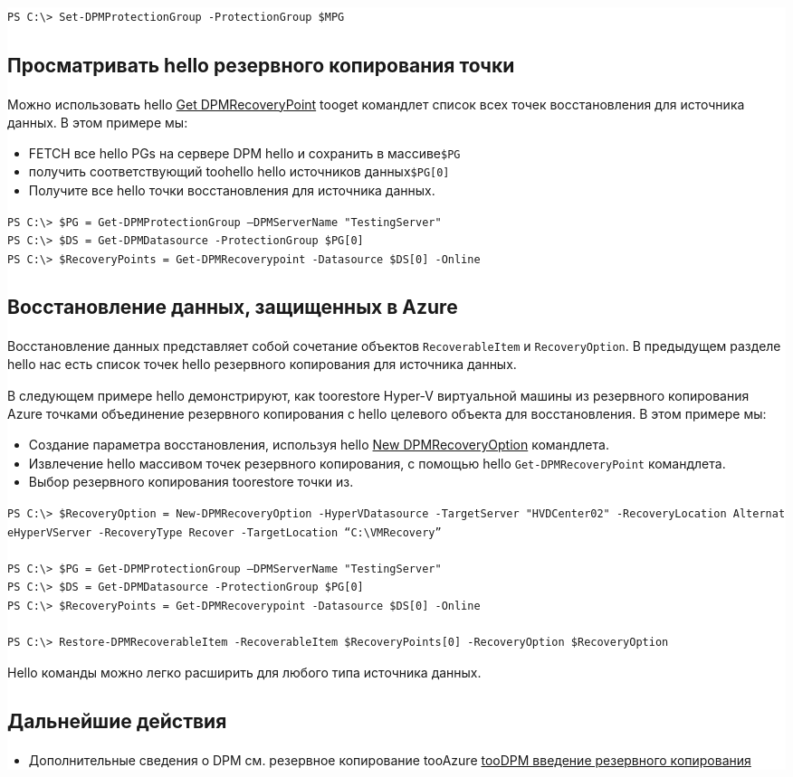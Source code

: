 ```
PS C:\> Set-DPMProtectionGroup -ProtectionGroup $MPG
```
## <a name="view-hello-backup-points"></a>Просматривать hello резервного копирования точки
Можно использовать hello [Get DPMRecoveryPoint](https://technet.microsoft.com/library/hh881746) tooget командлет список всех точек восстановления для источника данных. В этом примере мы:

* FETCH все hello PGs на сервере DPM hello и сохранить в массиве```$PG```
* получить соответствующий toohello hello источников данных```$PG[0]```
* Получите все hello точки восстановления для источника данных.

```
PS C:\> $PG = Get-DPMProtectionGroup –DPMServerName "TestingServer"
PS C:\> $DS = Get-DPMDatasource -ProtectionGroup $PG[0]
PS C:\> $RecoveryPoints = Get-DPMRecoverypoint -Datasource $DS[0] -Online
```

## <a name="restore-data-protected-on-azure"></a>Восстановление данных, защищенных в Azure
Восстановление данных представляет собой сочетание объектов ```RecoverableItem``` и ```RecoveryOption```. В предыдущем разделе hello нас есть список точек hello резервного копирования для источника данных.

В следующем примере hello демонстрируют, как toorestore Hyper-V виртуальной машины из резервного копирования Azure точками объединение резервного копирования с hello целевого объекта для восстановления. В этом примере мы:

* Создание параметра восстановления, используя hello [New DPMRecoveryOption](https://technet.microsoft.com/library/hh881592) командлета.
* Извлечение hello массивом точек резервного копирования, с помощью hello ```Get-DPMRecoveryPoint``` командлета.
* Выбор резервного копирования toorestore точки из.

```
PS C:\> $RecoveryOption = New-DPMRecoveryOption -HyperVDatasource -TargetServer "HVDCenter02" -RecoveryLocation AlternateHyperVServer -RecoveryType Recover -TargetLocation “C:\VMRecovery”

PS C:\> $PG = Get-DPMProtectionGroup –DPMServerName "TestingServer"
PS C:\> $DS = Get-DPMDatasource -ProtectionGroup $PG[0]
PS C:\> $RecoveryPoints = Get-DPMRecoverypoint -Datasource $DS[0] -Online

PS C:\> Restore-DPMRecoverableItem -RecoverableItem $RecoveryPoints[0] -RecoveryOption $RecoveryOption
```

Hello команды можно легко расширить для любого типа источника данных.

## <a name="next-steps"></a>Дальнейшие действия
* Дополнительные сведения о DPM см. резервное копирование tooAzure [tooDPM введение резервного копирования](backup-azure-dpm-introduction.md)
